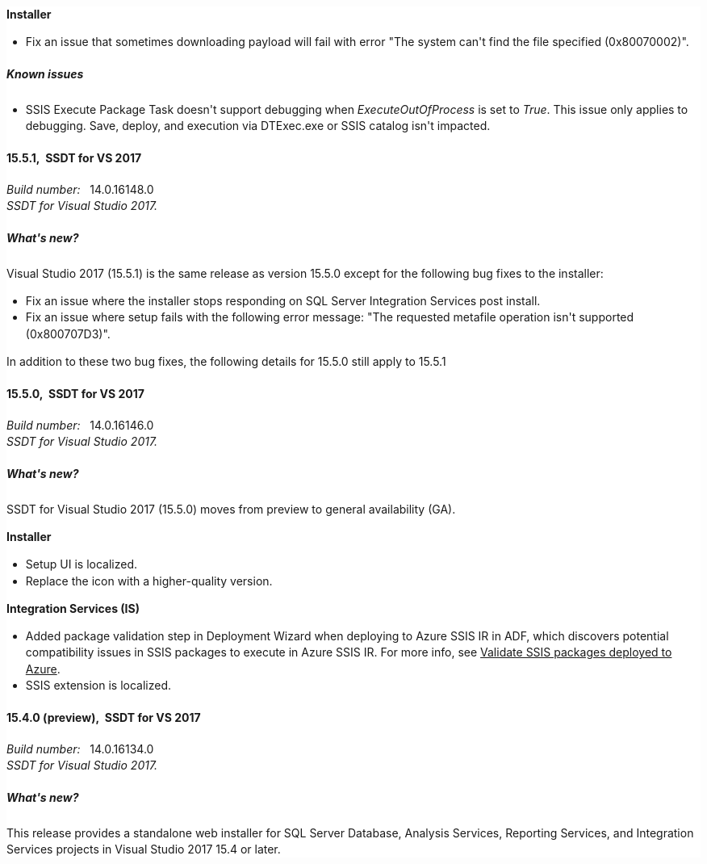 **Installer**
- Fix an issue that sometimes downloading payload will fail with error "The system can't find the file specified (0x80070002)".  

##### Known issues
- SSIS Execute Package Task doesn't support debugging when *ExecuteOutOfProcess* is set to *True*. This issue only applies to debugging. Save, deploy, and execution via DTExec.exe or SSIS catalog isn't impacted.

#### 15.5.1,&nbsp; SSDT for VS 2017

_Build number:_ &nbsp; 14.0.16148.0  
_SSDT for Visual Studio 2017._

##### What's new?

Visual Studio 2017 (15.5.1) is the same release as version 15.5.0 except for the following bug fixes to the installer:

- Fix an issue where the installer stops responding on SQL Server Integration Services post install.
- Fix an issue where setup fails with the following error message: "The requested metafile operation isn't supported (0x800707D3)".

In addition to these two bug fixes, the following details for 15.5.0 still apply to 15.5.1

#### 15.5.0,&nbsp; SSDT for VS 2017

_Build number:_ &nbsp; 14.0.16146.0  
_SSDT for Visual Studio 2017._

##### What's new?

SSDT for Visual Studio 2017 (15.5.0) moves from preview to general availability (GA).

**Installer**
- Setup UI is localized.
- Replace the icon with a higher-quality version.

**Integration Services (IS)**
- Added package validation step in Deployment Wizard when deploying to Azure SSIS IR in ADF, which discovers potential compatibility issues in SSIS packages to execute in Azure SSIS IR. For more info, see [Validate SSIS packages deployed to Azure](../integration-services/lift-shift/ssis-azure-validate-packages.md).
- SSIS extension is localized.


#### 15.4.0 (preview),&nbsp; SSDT for VS 2017

_Build number:_ &nbsp; 14.0.16134.0  
_SSDT for Visual Studio 2017._
  
##### What's new?

This release provides a standalone web installer for SQL Server Database, Analysis Services, Reporting Services, and Integration Services projects in Visual Studio 2017 15.4 or later.
